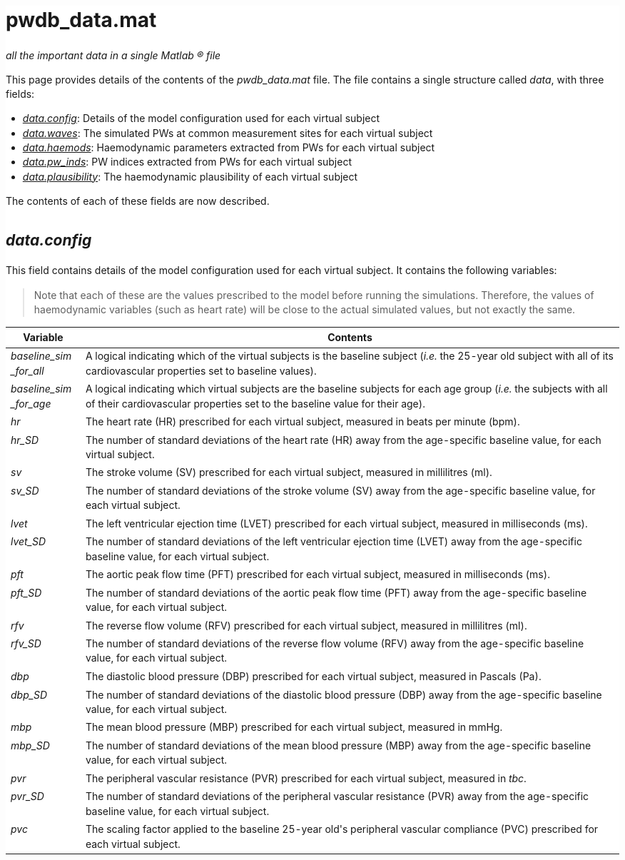 # pwdb_data.mat

*all the important data in a single Matlab ® file*

This page provides details of the contents of the *pwdb_data.mat* file. The file contains a single structure called *data*, with three fields:

* *[data.config](#dataconfig)*: Details of the model configuration used for each virtual subject
* *[data.waves](#datawaves)*: The simulated PWs at common measurement sites for each virtual subject
* *[data.haemods](#datahaemods)*: Haemodynamic parameters extracted from PWs for each virtual subject
* *[data.pw_inds](#datapw_inds)*: PW indices extracted from PWs for each virtual subject
* *[data.plausibility](#dataplausibility)*: The haemodynamic plausibility of each virtual subject

The contents of each of these fields are now described.

## *data.config*

This field contains details of the model configuration used for each virtual subject. It contains the following variables:

> Note that each of these are the values prescribed to the model before running the simulations. Therefore, the values of haemodynamic variables (such as heart rate) will be close to the actual simulated values, but not exactly the same.

Variable | Contents
--- | ---
*baseline_sim_for_all* | A logical indicating which of the virtual subjects is the baseline subject (*i.e.* the 25-year old subject with all of its cardiovascular properties set to baseline values).
*baseline_sim_for_age* | A logical indicating which virtual subjects are the baseline subjects for each age group (*i.e.* the subjects with all of their cardiovascular properties set to the baseline value for their age).
*hr* | The heart rate (HR) prescribed for each virtual subject, measured in beats per minute (bpm).
*hr_SD* | The number of standard deviations of the heart rate (HR) away from the age-specific baseline value, for each virtual subject.
*sv* | The stroke volume (SV) prescribed for each virtual subject, measured in millilitres (ml).
*sv_SD* | The number of standard deviations of the stroke volume (SV) away from the age-specific baseline value, for each virtual subject.
*lvet* | The left ventricular ejection time (LVET) prescribed for each virtual subject, measured in milliseconds (ms).
*lvet_SD* | The number of standard deviations of the left ventricular ejection time (LVET) away from the age-specific baseline value, for each virtual subject.
*pft* | The aortic peak flow time (PFT) prescribed for each virtual subject, measured in milliseconds (ms).
*pft_SD* | The number of standard deviations of the aortic peak flow time (PFT) away from the age-specific baseline value, for each virtual subject.
*rfv* | The reverse flow volume (RFV) prescribed for each virtual subject, measured in millilitres (ml).
*rfv_SD* | The number of standard deviations of the reverse flow volume (RFV) away from the age-specific baseline value, for each virtual subject.
*dbp* | The diastolic blood pressure (DBP) prescribed for each virtual subject, measured in Pascals (Pa).
*dbp_SD* | The number of standard deviations of the diastolic blood pressure (DBP) away from the age-specific baseline value, for each virtual subject.
*mbp* | The mean blood pressure (MBP) prescribed for each virtual subject, measured in mmHg.
*mbp_SD* | The number of standard deviations of the mean blood pressure (MBP) away from the age-specific baseline value, for each virtual subject.
*pvr* | The peripheral vascular resistance (PVR) prescribed for each virtual subject, measured in *tbc*.
*pvr_SD* | The number of standard deviations of the peripheral vascular resistance (PVR) away from the age-specific baseline value, for each virtual subject.
*pvc* | The scaling factor applied to the baseline 25-year old's peripheral vascular compliance (PVC) prescribed for each virtual subject.